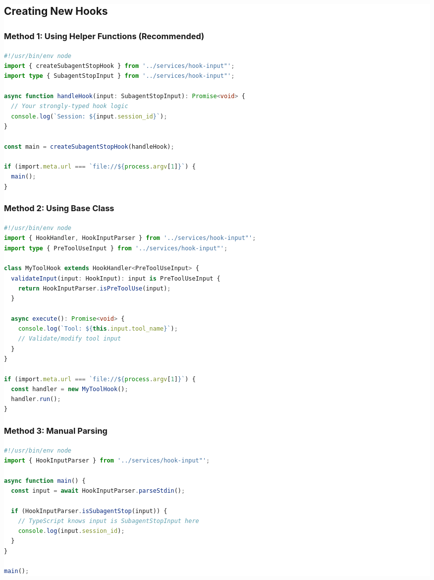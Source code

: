 ## Creating New Hooks

### Method 1: Using Helper Functions (Recommended)

```typescript
#!/usr/bin/env node
import { createSubagentStopHook } from '../services/hook-input"';
import type { SubagentStopInput } from '../services/hook-input"';

async function handleHook(input: SubagentStopInput): Promise<void> {
  // Your strongly-typed hook logic
  console.log(`Session: ${input.session_id}`);
}

const main = createSubagentStopHook(handleHook);

if (import.meta.url === `file://${process.argv[1]}`) {
  main();
}
```

### Method 2: Using Base Class

```typescript
#!/usr/bin/env node
import { HookHandler, HookInputParser } from '../services/hook-input"';
import type { PreToolUseInput } from '../services/hook-input"';

class MyToolHook extends HookHandler<PreToolUseInput> {
  validateInput(input: HookInput): input is PreToolUseInput {
    return HookInputParser.isPreToolUse(input);
  }

  async execute(): Promise<void> {
    console.log(`Tool: ${this.input.tool_name}`);
    // Validate/modify tool input
  }
}

if (import.meta.url === `file://${process.argv[1]}`) {
  const handler = new MyToolHook();
  handler.run();
}
```

### Method 3: Manual Parsing

```typescript
#!/usr/bin/env node
import { HookInputParser } from '../services/hook-input"';

async function main() {
  const input = await HookInputParser.parseStdin();

  if (HookInputParser.isSubagentStop(input)) {
    // TypeScript knows input is SubagentStopInput here
    console.log(input.session_id);
  }
}

main();
```
